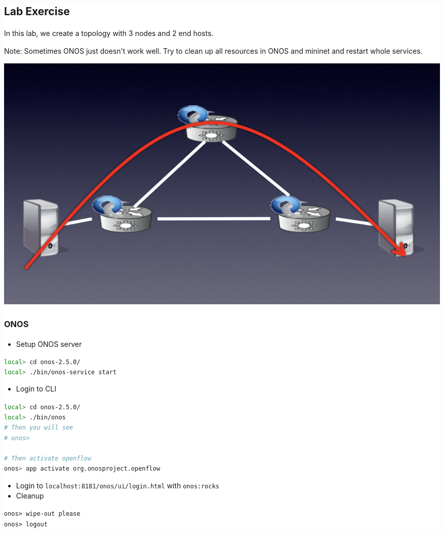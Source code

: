 ## Lab Exercise

In this lab, we create a topology with 3 nodes and 2 end hosts.

Note: Sometimes ONOS just doesn't work well. Try to clean up all resources in ONOS and mininet and restart whole services.

![3-topo](../../../../static/img/network-virtualization/ONOS/3-topo.png)


### ONOS 
- Setup ONOS server
```bash
local> cd onos-2.5.0/
local> ./bin/onos-service start
```
- Login to CLI
```bash
local> cd onos-2.5.0/
local> ./bin/onos
# Then you will see
# onos> 

# Then activate openflow
onos> app activate org.onosproject.openflow
```
- Login to `localhost:8181/onos/ui/login.html` with `onos:rocks`
- Cleanup
```
onos> wipe-out please
onos> logout
```

